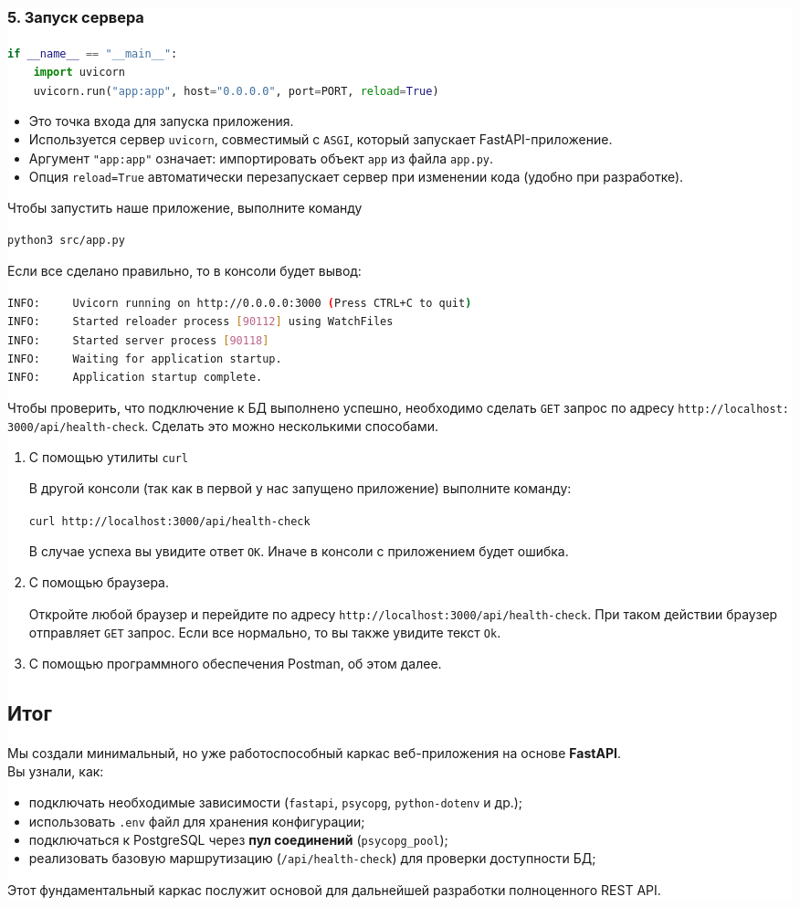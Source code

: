 ### 5. Запуск сервера

```python
if __name__ == "__main__":
    import uvicorn
    uvicorn.run("app:app", host="0.0.0.0", port=PORT, reload=True)
```

- Это точка входа для запуска приложения.
- Используется сервер `uvicorn`, совместимый с `ASGI`, который запускает FastAPI-приложение.
- Аргумент `"app:app"` означает: импортировать объект `app` из файла `app.py`.
- Опция `reload=True` автоматически перезапускает сервер при изменении кода (удобно при разработке).

Чтобы запустить наше приложение, выполните команду

```bash
python3 src/app.py
```

Если все сделано правильно, то в консоли будет вывод:

```bash
INFO:     Uvicorn running on http://0.0.0.0:3000 (Press CTRL+C to quit)
INFO:     Started reloader process [90112] using WatchFiles
INFO:     Started server process [90118]
INFO:     Waiting for application startup.
INFO:     Application startup complete.
```

Чтобы проверить, что подключение к БД выполнено успешно, необходимо сделать `GET` запрос по адресу `http://localhost:3000/api/health-check`. Сделать это можно несколькими способами.

1. С помощью утилиты `curl`

   В другой консоли (так как в первой у нас запущено приложение) выполните команду:

   ```bash
   curl http://localhost:3000/api/health-check
   ```

   В случае успеха вы увидите ответ `OK`. Иначе в консоли с приложением будет ошибка.

2. С помощью браузера.

   Откройте любой браузер и перейдите по адресу `http://localhost:3000/api/health-check`. При таком действии браузер отправляет `GET` запрос. Если все нормально, то вы также увидите текст `Ok`.

3. С помощью программного обеспечения Postman, об этом далее.

## Итог

Мы создали минимальный, но уже работоспособный каркас веб-приложения на основе **FastAPI**.  
Вы узнали, как:

- подключать необходимые зависимости (`fastapi`, `psycopg`, `python-dotenv` и др.);
- использовать `.env` файл для хранения конфигурации;
- подключаться к PostgreSQL через **пул соединений** (`psycopg_pool`);
- реализовать базовую маршрутизацию (`/api/health-check`) для проверки доступности БД;

Этот фундаментальный каркас послужит основой для дальнейшей разработки полноценного REST API.
